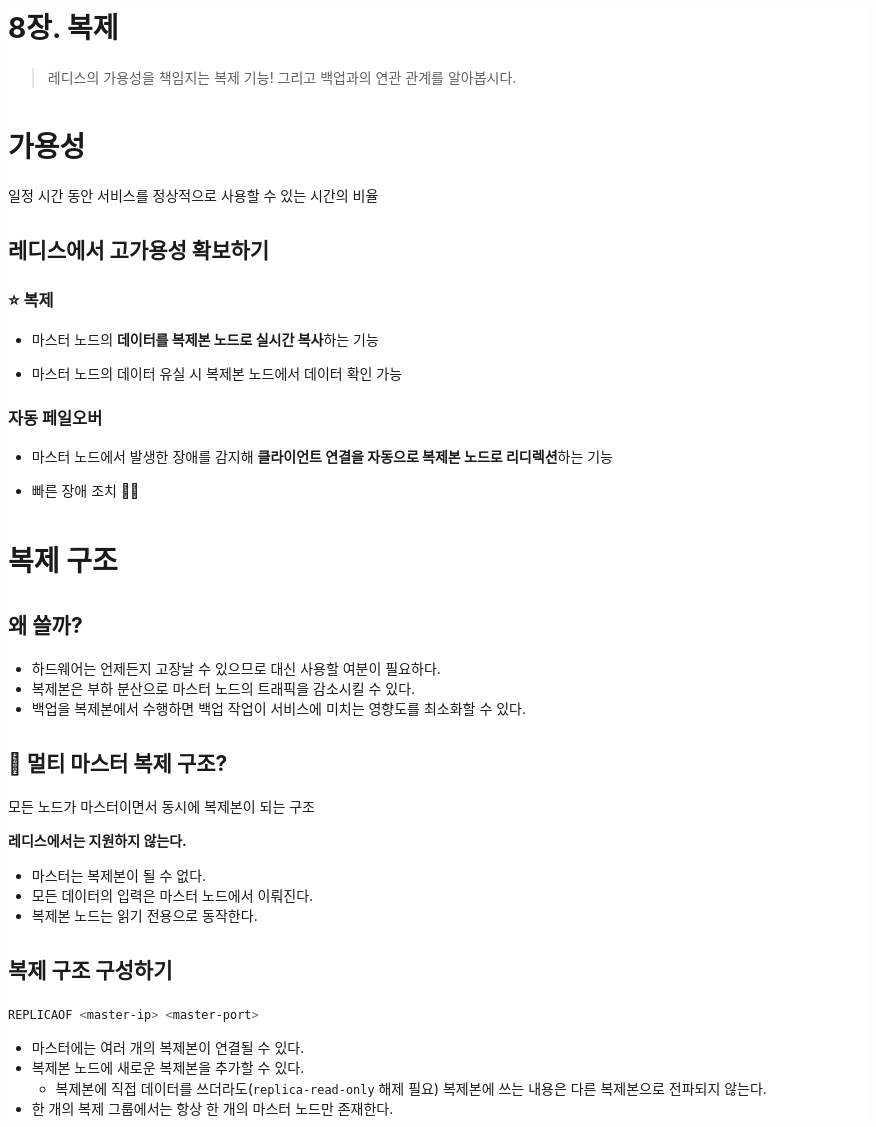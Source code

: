 # 8장. 복제

> 레디스의 가용성을 책임지는 복제 기능! 그리고 백업과의 연관 관계를 알아봅시다.
> 

# 가용성

일정 시간 동안 서비스를 정상적으로 사용할 수 있는 시간의 비율

## 레디스에서 고가용성 확보하기

### ⭐️ 복제

- 마스터 노드의 **데이터를 복제본 노드로 실시간 복사**하는 기능

- 마스터 노드의 데이터 유실 시 복제본 노드에서 데이터 확인 가능

### 자동 페일오버

- 마스터 노드에서 발생한 장애를 감지해 **클라이언트 연결을 자동으로 복제본 노드로 리디렉션**하는 기능

- 빠른 장애 조치 👌🏻

# 복제 구조

## 왜 쓸까?

- 하드웨어는 언제든지 고장날 수 있으므로 대신 사용할 여분이 필요하다.
- 복제본은 부하 분산으로 마스터 노드의 트래픽을 감소시킬 수 있다.
- 백업을 복제본에서 수행하면 백업 작업이 서비스에 미치는 영향도를 최소화할 수 있다.

## 🤔 멀티 마스터 복제 구조?

모든 노드가 마스터이면서 동시에 복제본이 되는 구조

**레디스에서는 지원하지 않는다.**

- 마스터는 복제본이 될 수 없다.
- 모든 데이터의 입력은 마스터 노드에서 이뤄진다.
- 복제본 노드는 읽기 전용으로 동작한다.

## 복제 구조 구성하기

```powershell
REPLICAOF <master-ip> <master-port>
```

- 마스터에는 여러 개의 복제본이 연결될 수 있다.
- 복제본 노드에 새로운 복제본을 추가할 수 있다.
    - 복제본에 직접 데이터를 쓰더라도(`replica-read-only` 해제 필요) 복제본에 쓰는 내용은 다른 복제본으로 전파되지 않는다.
- 한 개의 복제 그룹에서는 항상 한 개의 마스터 노드만 존재한다.

